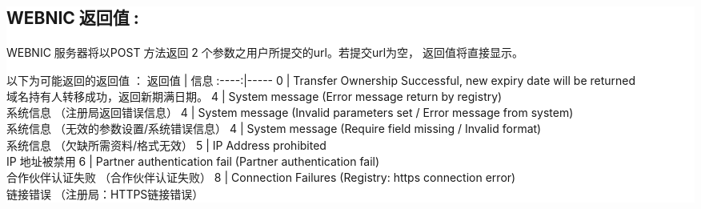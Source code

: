 WEBNIC 返回值 :
---
WEBNIC 服务器将以POST 方法返回 2 个参数之用户所提交的url。若提交url为空， 返回值将直接显示。

以下为可能返回的返回值 ：
返回值 | 信息
:----:|-----
0 | Transfer Ownership Successful, new expiry date will be returned <br> 域名持有人转移成功，返回新期满日期。
4 | System message (Error message return by registry) <br> 系统信息 （注册局返回错误信息）
4 | System message (Invalid parameters set / Error message from system) <br> 系统信息 （无效的参数设置/系统错误信息）
4 | System message (Require field missing / Invalid format) <br> 系统信息 （欠缺所需资料/格式无效）
5 | IP Address prohibited <br> IP 地址被禁用
6 | Partner authentication fail (Partner authentication fail) <br> 合作伙伴认证失败 （合作伙伴认证失败）
8 | Connection Failures (Registry: https connection error) <br> 链接错误 （注册局：HTTPS链接错误）
